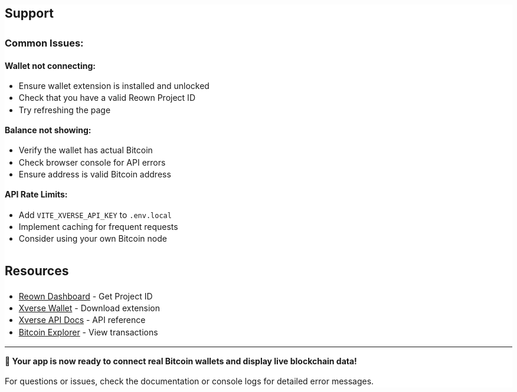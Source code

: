 ## Support

### Common Issues:

**Wallet not connecting:**

- Ensure wallet extension is installed and unlocked
- Check that you have a valid Reown Project ID
- Try refreshing the page

**Balance not showing:**

- Verify the wallet has actual Bitcoin
- Check browser console for API errors
- Ensure address is valid Bitcoin address

**API Rate Limits:**

- Add `VITE_XVERSE_API_KEY` to `.env.local`
- Implement caching for frequent requests
- Consider using your own Bitcoin node

## Resources

- [Reown Dashboard](https://dashboard.reown.com) - Get Project ID
- [Xverse Wallet](https://www.xverse.app/) - Download extension
- [Xverse API Docs](https://docs.xverse.app/api) - API reference
- [Bitcoin Explorer](https://mempool.space/) - View transactions

---

**🚀 Your app is now ready to connect real Bitcoin wallets and display live blockchain data!**

For questions or issues, check the documentation or console logs for detailed error messages.
